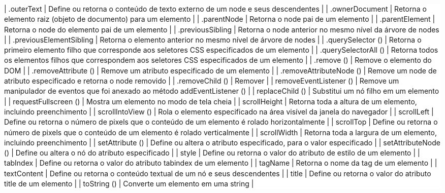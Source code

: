  | .outerText | Define ou retorna o conteúdo de texto externo de um node e seus descendentes | 
 | .ownerDocument | Retorna o elemento raiz (objeto de documento) para um elemento | 
 | .parentNode | Retorna o node pai de um elemento | 
 | .parentElement | Retorna o node do elemento pai de um elemento | 
 | .previousSibling | Retorna o node anterior no mesmo nível da árvore de nodes | 
 | .previousElementSibling | Retorna o elemento anterior no mesmo nível de árvore de nodes | 
 | .querySelector () | Retorna o primeiro elemento filho que corresponde aos seletores CSS especificados de um elemento | 
 | .querySelectorAll () | Retorna todos os elementos filhos que correspondem aos seletores CSS especificados de um elemento | 
 | .remove () | Remove o elemento do DOM | 
 | .removeAttribute () | Remove um atributo especificado de um elemento | 
 | .removeAttributeNode () | Remove um node de atributo especificado e retorna o node removido | 
 | .removeChild () | Remover | 
 | removeEventListener () | Remove um manipulador de eventos que foi anexado ao método addEventListener () | 
 | replaceChild () | Substitui um nó filho em um elemento | 
 | requestFullscreen () | Mostra um elemento no modo de tela cheia | 
 | scrollHeight | Retorna toda a altura de um elemento, incluindo preenchimento | 
 | scrollIntoView () | Rola o elemento especificado na área visível da janela do navegador | 
 | scrollLeft | Define ou retorna o número de pixels que o conteúdo de um elemento é rolado horizontalmente | 
 | scrollTop | Define ou retorna o número de pixels que o conteúdo de um elemento é rolado verticalmente | 
 | scrollWidth | Retorna toda a largura de um elemento, incluindo preenchimento | 
 | setAttribute () | Define ou altera o atributo especificado, para o valor especificado | 
 | setAttributeNode () | Define ou altera o nó do atributo especificado | 
 | style | Define ou retorna o valor do atributo de estilo de um elemento | 
 | tabIndex | Define ou retorna o valor do atributo tabindex de um elemento | 
 | tagName | Retorna o nome da tag de um elemento | 
 | textContent | Define ou retorna o conteúdo textual de um nó e seus descendentes | 
 | title | Define ou retorna o valor do atributo title de um elemento | 
 | toString () | Converte um elemento em uma string | 
